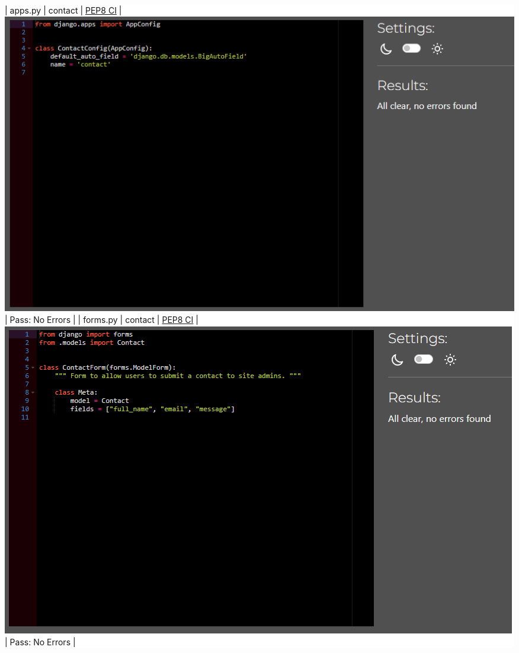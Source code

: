 | apps.py | contact | [PEP8 CI](https://pep8ci.herokuapp.com/https://raw.githubusercontent.com/dougyb83/tech-treasures/main/contact/apps.py) | ![screenshot](documentation/validation/py-validation-contact-apps.png) | Pass: No Errors |
| forms.py | contact | [PEP8 CI](https://pep8ci.herokuapp.com/https://raw.githubusercontent.com/dougyb83/tech-treasures/main/contact/forms.py) | ![screenshot](documentation/validation/py-validation-contact-forms.png) | Pass: No Errors |